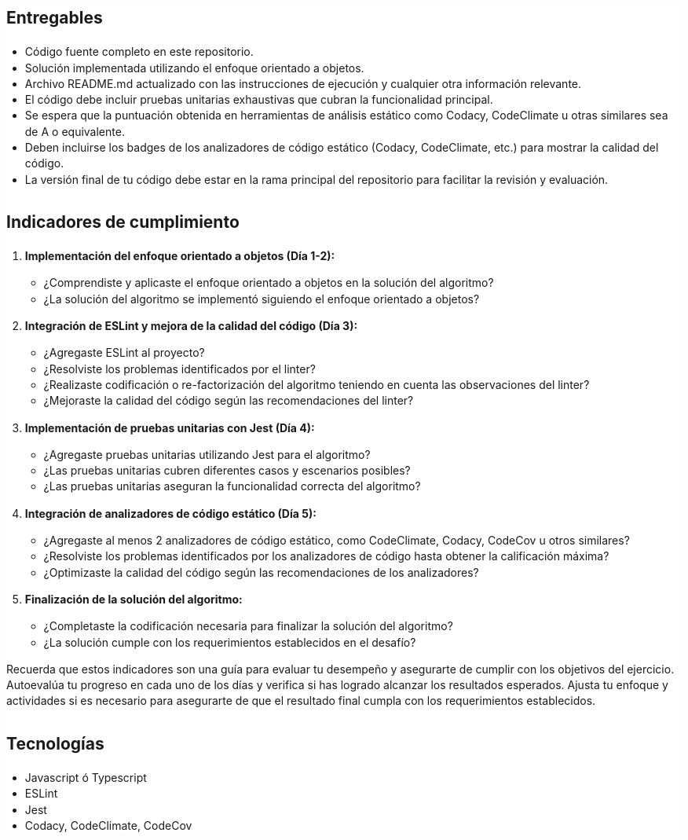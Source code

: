 ## Entregables

- Código fuente completo en este repositorio.
- Solución implementada utilizando el enfoque orientado a objetos.
- Archivo README.md actualizado con las instrucciones de ejecución y cualquier otra información relevante.
- El código debe incluir pruebas unitarias exhaustivas que cubran la funcionalidad principal.
- Se espera que la puntuación obtenida en herramientas de análisis estático como Codacy, CodeClimate u otras similares sea de A o equivalente.
- Deben incluirse los badges de los analizadores de código estático (Codacy, CodeClimate, etc.) para mostrar la calidad del código.
- La versión final de tu código debe estar en la rama principal del repositorio para facilitar la revisión y evaluación.

## Indicadores de cumplimiento

1. **Implementación del enfoque orientado a objetos (Día 1-2):** 
   - ¿Comprendiste y aplicaste el enfoque orientado a objetos en la solución del algoritmo?
   - ¿La solución del algoritmo se implementó siguiendo el enfoque orientado a objetos?

2. **Integración de ESLint y mejora de la calidad del código (Día 3):** 
   - ¿Agregaste ESLint al proyecto?
   - ¿Resolviste los problemas identificados por el linter?
   - ¿Realizaste codificación o re-factorización del algoritmo teniendo en cuenta las observaciones del linter?
   - ¿Mejoraste la calidad del código según las recomendaciones del linter?

3. **Implementación de pruebas unitarias con Jest (Día 4):** 
   - ¿Agregaste pruebas unitarias utilizando Jest para el algoritmo?
   - ¿Las pruebas unitarias cubren diferentes casos y escenarios posibles?
   - ¿Las pruebas unitarias aseguran la funcionalidad correcta del algoritmo?

4. **Integración de analizadores de código estático (Día 5):** 
   - ¿Agregaste al menos 2 analizadores de código estático, como CodeClimate, Codacy, CodeCov u otros similares?
   - ¿Resolviste los problemas identificados por los analizadores de código hasta obtener la calificación máxima?
   - ¿Optimizaste la calidad del código según las recomendaciones de los analizadores?

5. **Finalización de la solución del algoritmo:**
   - ¿Completaste la codificación necesaria para finalizar la solución del algoritmo?
   - ¿La solución cumple con los requerimientos establecidos en el desafío?

Recuerda que estos indicadores son una guía para evaluar tu desempeño y asegurarte de cumplir con los objetivos del ejercicio. Autoevalúa tu progreso en cada uno de los días y verifica si has logrado alcanzar los resultados esperados. Ajusta tu enfoque y actividades si es necesario para asegurarte de que el resultado final cumpla con los requerimientos establecidos.

## Tecnologías

- Javascript ó Typescript
- ESLint
- Jest
- Codacy, CodeClimate, CodeCov
